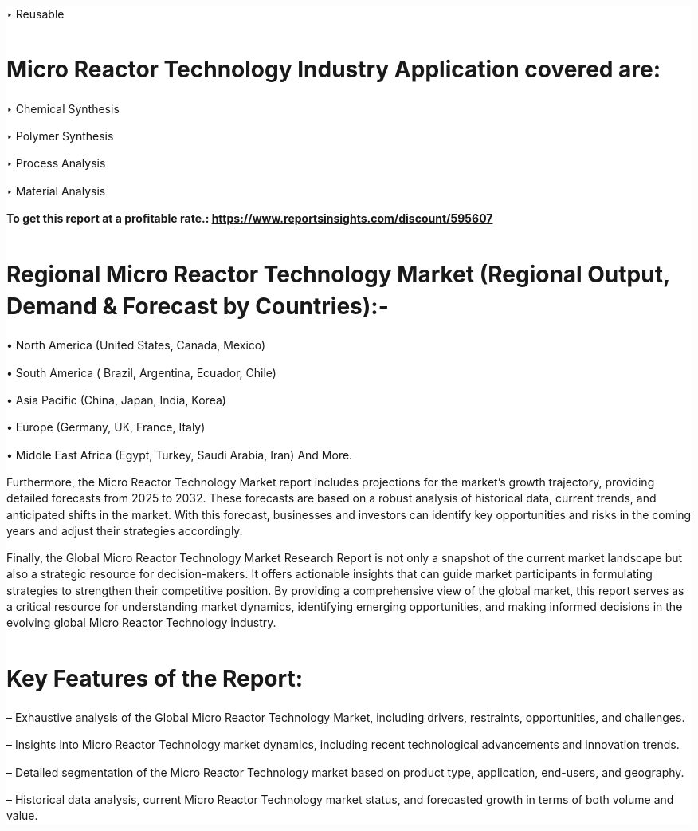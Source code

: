 ‣ Reusable

# <strong>Micro Reactor Technology Industry Application covered are:</strong>

‣ Chemical Synthesis

‣  Polymer Synthesis

‣  Process Analysis

‣  Material Analysis

<strong>To get this report at a profitable rate.: <a href=https://www.reportsinsights.com/discount/595607>https://www.reportsinsights.com/discount/595607</a></strong>

# <strong>Regional Micro Reactor Technology Market (Regional Output, Demand &amp; Forecast by Countries):-</strong>

• North America (United States, Canada, Mexico)

• South America ( Brazil, Argentina, Ecuador, Chile)

• Asia Pacific (China, Japan, India, Korea)

• Europe (Germany, UK, France, Italy)

• Middle East Africa (Egypt, Turkey, Saudi Arabia, Iran) And More.

Furthermore, the Micro Reactor Technology Market report includes projections for the market’s growth trajectory, providing detailed forecasts from 2025 to 2032. These forecasts are based on a robust analysis of historical data, current trends, and anticipated shifts in the market. With this forecast, businesses and investors can identify key opportunities and risks in the coming years and adjust their strategies accordingly.

Finally, the Global Micro Reactor Technology Market Research Report is not only a snapshot of the current market landscape but also a strategic resource for decision-makers. It offers actionable insights that can guide market participants in formulating strategies to strengthen their competitive position. By providing a comprehensive view of the global market, this report serves as a critical resource for understanding market dynamics, identifying emerging opportunities, and making informed decisions in the evolving global Micro Reactor Technology industry.

# <strong>Key Features of the Report:</strong>

– Exhaustive analysis of the Global Micro Reactor Technology Market, including drivers, restraints, opportunities, and challenges.

– Insights into Micro Reactor Technology market dynamics, including recent technological advancements and innovation trends.

– Detailed segmentation of the Micro Reactor Technology market based on product type, application, end-users, and geography.

– Historical data analysis, current Micro Reactor Technology market status, and forecasted growth in terms of both volume and value.
